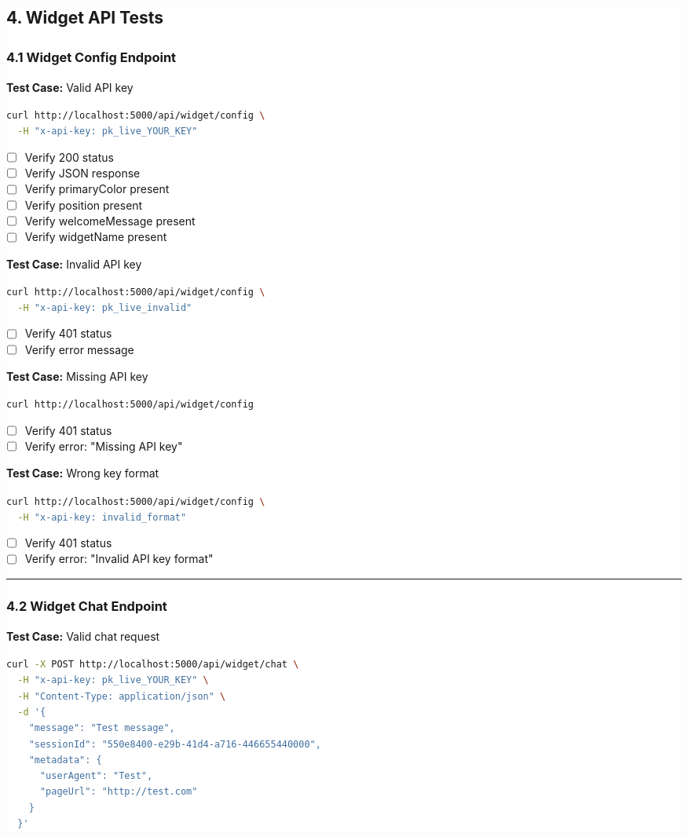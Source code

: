 
## 4. Widget API Tests

### 4.1 Widget Config Endpoint

**Test Case:** Valid API key

```bash
curl http://localhost:5000/api/widget/config \
  -H "x-api-key: pk_live_YOUR_KEY"
```

- [ ] Verify 200 status
- [ ] Verify JSON response
- [ ] Verify primaryColor present
- [ ] Verify position present
- [ ] Verify welcomeMessage present
- [ ] Verify widgetName present

**Test Case:** Invalid API key

```bash
curl http://localhost:5000/api/widget/config \
  -H "x-api-key: pk_live_invalid"
```

- [ ] Verify 401 status
- [ ] Verify error message

**Test Case:** Missing API key

```bash
curl http://localhost:5000/api/widget/config
```

- [ ] Verify 401 status
- [ ] Verify error: "Missing API key"

**Test Case:** Wrong key format

```bash
curl http://localhost:5000/api/widget/config \
  -H "x-api-key: invalid_format"
```

- [ ] Verify 401 status
- [ ] Verify error: "Invalid API key format"

---

### 4.2 Widget Chat Endpoint

**Test Case:** Valid chat request

```bash
curl -X POST http://localhost:5000/api/widget/chat \
  -H "x-api-key: pk_live_YOUR_KEY" \
  -H "Content-Type: application/json" \
  -d '{
    "message": "Test message",
    "sessionId": "550e8400-e29b-41d4-a716-446655440000",
    "metadata": {
      "userAgent": "Test",
      "pageUrl": "http://test.com"
    }
  }'
```
